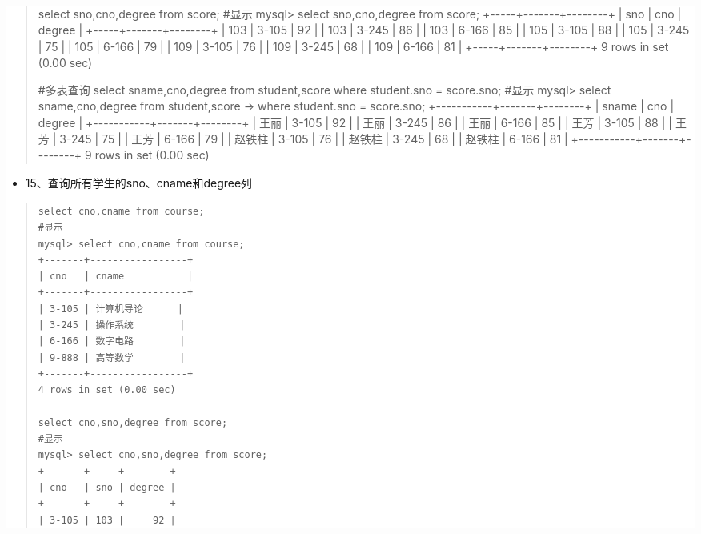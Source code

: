 > 
> select sno,cno,degree from score;
> #显示
> mysql> select sno,cno,degree from score;
> +-----+-------+--------+
> | sno | cno   | degree |
> +-----+-------+--------+
> | 103 | 3-105 |     92 |
> | 103 | 3-245 |     86 |
> | 103 | 6-166 |     85 |
> | 105 | 3-105 |     88 |
> | 105 | 3-245 |     75 |
> | 105 | 6-166 |     79 |
> | 109 | 3-105 |     76 |
> | 109 | 3-245 |     68 |
> | 109 | 6-166 |     81 |
> +-----+-------+--------+
> 9 rows in set (0.00 sec)
> 
> #多表查询
> select sname,cno,degree from student,score
> where student.sno = score.sno;
> #显示
> mysql> select sname,cno,degree from student,score
>     -> where student.sno = score.sno;
> +-----------+-------+--------+
> | sname     | cno   | degree |
> +-----------+-------+--------+
> | 王丽      | 3-105 |     92 |
> | 王丽      | 3-245 |     86 |
> | 王丽      | 6-166 |     85 |
> | 王芳      | 3-105 |     88 |
> | 王芳      | 3-245 |     75 |
> | 王芳      | 6-166 |     79 |
> | 赵铁柱    | 3-105 |     76 |
> | 赵铁柱    | 3-245 |     68 |
> | 赵铁柱    | 6-166 |     81 |
> +-----------+-------+--------+
> 9 rows in set (0.00 sec)
> ```

- 15、查询所有学生的sno、cname和degree列

> ```mysql
> select cno,cname from course;
> #显示
> mysql> select cno,cname from course;
> +-------+-----------------+
> | cno   | cname           |
> +-------+-----------------+
> | 3-105 | 计算机导论      |
> | 3-245 | 操作系统        |
> | 6-166 | 数字电路        |
> | 9-888 | 高等数学        |
> +-------+-----------------+
> 4 rows in set (0.00 sec)
> 
> select cno,sno,degree from score;
> #显示
> mysql> select cno,sno,degree from score;
> +-------+-----+--------+
> | cno   | sno | degree |
> +-------+-----+--------+
> | 3-105 | 103 |     92 |